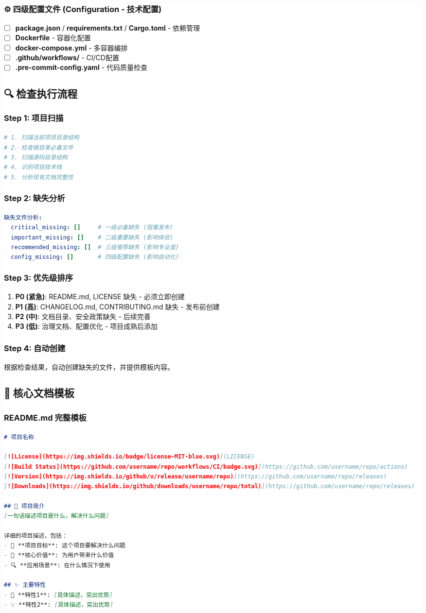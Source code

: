 ### ⚙️ 四级配置文件 (Configuration - 技术配置)
- [ ] **package.json** / **requirements.txt** / **Cargo.toml** - 依赖管理
- [ ] **Dockerfile** - 容器化配置
- [ ] **docker-compose.yml** - 多容器编排
- [ ] **.github/workflows/** - CI/CD配置
- [ ] **.pre-commit-config.yaml** - 代码质量检查

## 🔍 检查执行流程

### Step 1: 项目扫描
```bash
# 1. 扫描当前项目目录结构
# 2. 检查根目录必备文件
# 3. 扫描源码目录结构
# 4. 识别项目技术栈
# 5. 分析现有文档完整性
```

### Step 2: 缺失分析
```yaml
缺失文件分析:
  critical_missing: []     # 一级必备缺失 (阻塞发布)
  important_missing: []    # 二级重要缺失 (影响体验)
  recommended_missing: []  # 三级推荐缺失 (影响专业度)
  config_missing: []       # 四级配置缺失 (影响自动化)
```

### Step 3: 优先级排序
1. **P0 (紧急)**: README.md, LICENSE 缺失 - 必须立即创建
2. **P1 (高)**: CHANGELOG.md, CONTRIBUTING.md 缺失 - 发布前创建
3. **P2 (中)**: 文档目录、安全政策缺失 - 后续完善
4. **P3 (低)**: 治理文档、配置优化 - 项目成熟后添加

### Step 4: 自动创建
根据检查结果，自动创建缺失的文件，并提供模板内容。

## 📄 核心文档模板

### README.md 完整模板
```markdown
# 项目名称

[![License](https://img.shields.io/badge/license-MIT-blue.svg)](LICENSE)
[![Build Status](https://github.com/username/repo/workflows/CI/badge.svg)](https://github.com/username/repo/actions)
[![Version](https://img.shields.io/github/v/release/username/repo)](https://github.com/username/repo/releases)
[![Downloads](https://img.shields.io/github/downloads/username/repo/total)](https://github.com/username/repo/releases)

## 📖 项目简介
[一句话描述项目是什么，解决什么问题]

详细的项目描述，包括：
- 🎯 **项目目标**: 这个项目要解决什么问题
- 🚀 **核心价值**: 为用户带来什么价值
- 🔍 **应用场景**: 在什么情况下使用

## ✨ 主要特性
- 🚀 **特性1**: [具体描述，突出优势]
- 💡 **特性2**: [具体描述，突出优势]
```